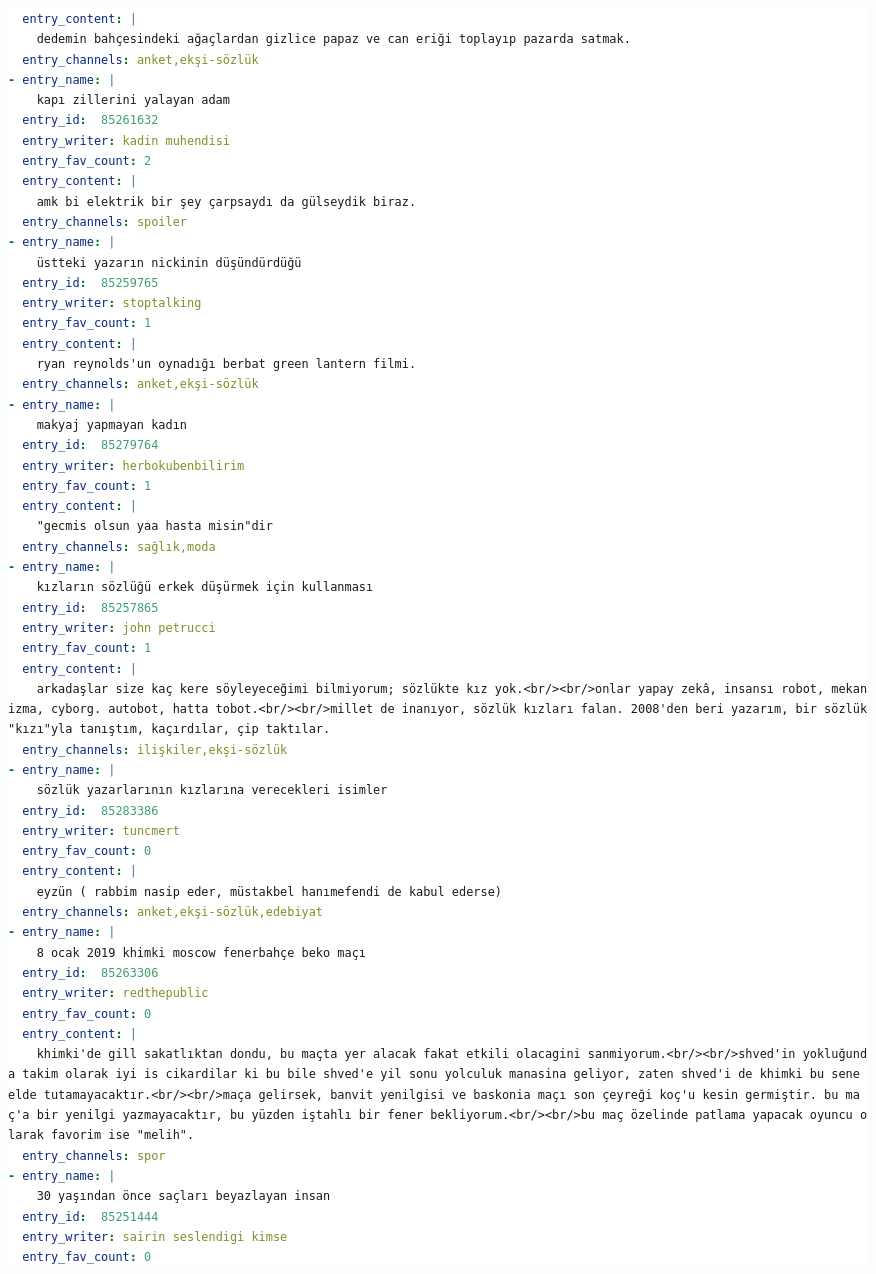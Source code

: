 ```yaml
  entry_content: |
    dedemin bahçesindeki ağaçlardan gizlice papaz ve can eriği toplayıp pazarda satmak.
  entry_channels: anket,ekşi-sözlük
- entry_name: |
    kapı zillerini yalayan adam
  entry_id:  85261632
  entry_writer: kadin muhendisi
  entry_fav_count: 2
  entry_content: |
    amk bi elektrik bir şey çarpsaydı da gülseydik biraz.
  entry_channels: spoiler
- entry_name: |
    üstteki yazarın nickinin düşündürdüğü
  entry_id:  85259765
  entry_writer: stoptalking
  entry_fav_count: 1
  entry_content: |
    ryan reynolds'un oynadığı berbat green lantern filmi.
  entry_channels: anket,ekşi-sözlük
- entry_name: |
    makyaj yapmayan kadın
  entry_id:  85279764
  entry_writer: herbokubenbilirim
  entry_fav_count: 1
  entry_content: |
    "gecmis olsun yaa hasta misin"dir
  entry_channels: sağlık,moda
- entry_name: |
    kızların sözlüğü erkek düşürmek için kullanması
  entry_id:  85257865
  entry_writer: john petrucci
  entry_fav_count: 1
  entry_content: |
    arkadaşlar size kaç kere söyleyeceğimi bilmiyorum; sözlükte kız yok.<br/><br/>onlar yapay zekâ, insansı robot, mekanizma, cyborg. autobot, hatta tobot.<br/><br/>millet de inanıyor, sözlük kızları falan. 2008'den beri yazarım, bir sözlük "kızı"yla tanıştım, kaçırdılar, çip taktılar.
  entry_channels: ilişkiler,ekşi-sözlük
- entry_name: |
    sözlük yazarlarının kızlarına verecekleri isimler
  entry_id:  85283386
  entry_writer: tuncmert
  entry_fav_count: 0
  entry_content: |
    eyzün ( rabbim nasip eder, müstakbel hanımefendi de kabul ederse)
  entry_channels: anket,ekşi-sözlük,edebiyat
- entry_name: |
    8 ocak 2019 khimki moscow fenerbahçe beko maçı
  entry_id:  85263306
  entry_writer: redthepublic
  entry_fav_count: 0
  entry_content: |
    khimki'de gill sakatlıktan dondu, bu maçta yer alacak fakat etkili olacagini sanmiyorum.<br/><br/>shved'in yokluğunda takim olarak iyi is cikardilar ki bu bile shved'e yil sonu yolculuk manasina geliyor, zaten shved'i de khimki bu sene elde tutamayacaktır.<br/><br/>maça gelirsek, banvit yenilgisi ve baskonia maçı son çeyreği koç'u kesin germiştir. bu maç'a bir yenilgi yazmayacaktır, bu yüzden iştahlı bir fener bekliyorum.<br/><br/>bu maç özelinde patlama yapacak oyuncu olarak favorim ise "melih".
  entry_channels: spor
- entry_name: |
    30 yaşından önce saçları beyazlayan insan
  entry_id:  85251444
  entry_writer: sairin seslendigi kimse
  entry_fav_count: 0
```